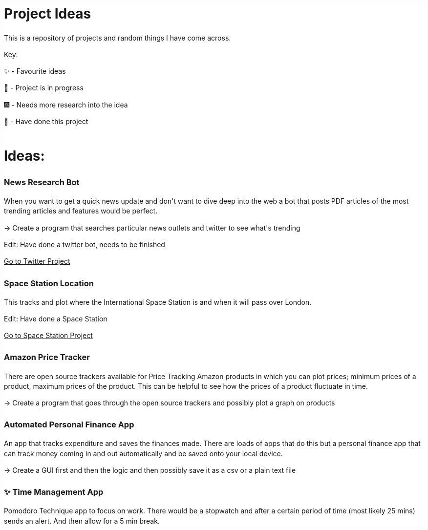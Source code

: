 # Project Ideas

This is a repository of projects and random things I have come across. 

Key:

✨ - Favourite ideas

🎇 - Project is in progress

🎆 - Needs more research into the idea

🎈 - Have done this project

# Ideas:

### News Research Bot

When you want to get a quick news update and don't want to dive deep into the web a bot that posts PDF articles of the most trending articles and features would be perfect.

→  Create a program that searches particular news outlets and twitter to see what's trending

Edit: Have done a twitter bot, needs to be finished

[Go to Twitter Project](https://github.com/m4nasi/Project-Ideas/tree/main/Twitter)

### Space Station Location

This tracks and plot where the International Space Station is and when it will pass over London.

Edit: Have done a Space Station 

[Go to Space Station Project](https://github.com/m4nasi/Project-Ideas/tree/main/Space%20Station)

### Amazon Price Tracker

There are open source trackers available for Price Tracking Amazon products in which you can plot prices; minimum prices of a product, maximum prices of the product. This can be helpful to see how the prices of a product fluctuate in time.

→  Create a program that goes through the open source trackers and possibly plot a graph on products

### Automated Personal Finance App

An app that tracks expenditure and saves the finances made. There are loads of apps that do this but a personal finance app that can track money coming in and out automatically and be saved onto your local device.

→  Create a GUI first and then the logic and then possibly save it as a csv or a plain text file

### ✨ Time Management App

Pomodoro Technique app to focus on work. There would be a stopwatch and after a certain period of time (most likely 25 mins) sends an alert. And then allow for a 5 min break. 
